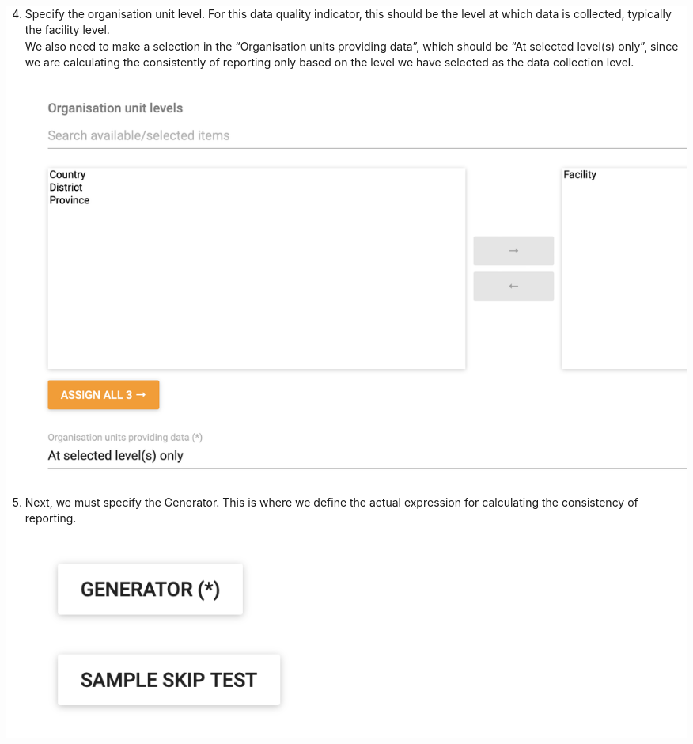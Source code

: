 4. Specify the organisation unit level. For this data quality indicator, this should be the level at which data is collected, typically the facility level.  \
We also need to make a selection in the “Organisation units providing data”, which should be “At selected level(s) only”, since we are calculating the consistently of reporting only based on the level we have selected as the data collection level.

    ![](resources/images/dq_image23.png)

5. Next, we must specify the Generator. This is where we define the actual expression for calculating the consistency of reporting.

    ![](resources/images/dq_image49.png)
